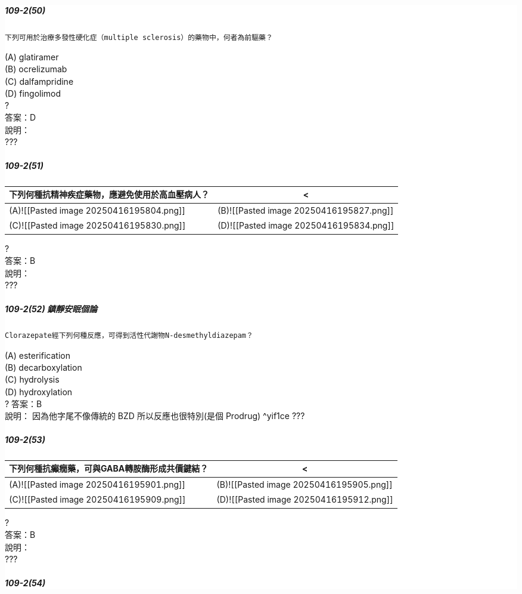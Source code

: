 ##### 109-2(50)
```Question
下列可用於治療多發性硬化症（multiple sclerosis）的藥物中，何者為前驅藥？
```
(A) glatiramer  
(B) ocrelizumab  
(C) dalfampridine  
(D) fingolimod  
?  
答案：D  
說明：  
???

##### 109-2(51)

| 下列何種抗精神疾症藥物，應避免使用於高血壓病人？                | <                                       |
| --------------------------------------- | --------------------------------------- |
| (A)![[Pasted image 20250416195804.png]] | (B)![[Pasted image 20250416195827.png]] |
| (C)![[Pasted image 20250416195830.png]] | (D)![[Pasted image 20250416195834.png]] |
?  
答案：B  
說明：  
???

##### 109-2(52) 鎮靜安眠個論
```Question
Clorazepate經下列何種反應，可得到活性代謝物N-desmethyldiazepam？
```
(A) esterification  
(B) decarboxylation  
(C) hydrolysis  
(D) hydroxylation  
?
答案：B  
說明：
因為他字尾不像傳統的 BZD 所以反應也很特別(是個 Prodrug) ^yif1ce
???

##### 109-2(53)

| 下列何種抗癲癇藥，可與GABA轉胺酶形成共價鍵結？               | <                                       |
| --------------------------------------- | --------------------------------------- |
| (A)![[Pasted image 20250416195901.png]] | (B)![[Pasted image 20250416195905.png]] |
| (C)![[Pasted image 20250416195909.png]] | (D)![[Pasted image 20250416195912.png]] |
?  
答案：B  
說明：  
???

##### 109-2(54)
